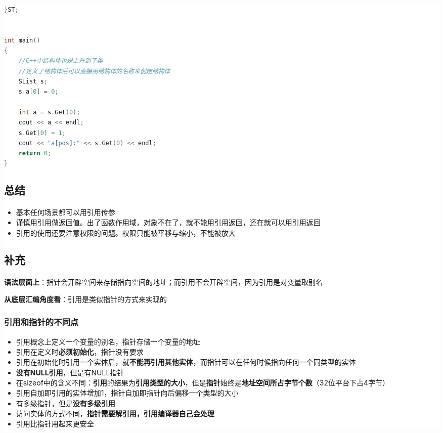 ~~~C++
}ST;


int main()
{
    //C++中结构体也是上升到了类
    //定义了结构体后可以直接用结构体的名称来创建结构体
	SList s;
	s.a[0] = 0;
    
	int a = s.Get(0);
	cout << a << endl;
	s.Get(0) = 1;
	cout << "a[pos]:" << s.Get(0) << endl;
	return 0;
}
~~~

## 总结

* 基本任何场景都可以用引用传参
* 谨慎用引用做返回值。出了函数作用域，对象不在了，就不能用引用返回，还在就可以用引用返回
* 引用的使用还要注意权限的问题。权限只能被平移与缩小，不能被放大

## 补充

**语法层面上**：指针会开辟空间来存储指向空间的地址；而引用不会开辟空间，因为引用是对变量取别名

**从底层汇编角度看**：引用是类似指针的方式来实现的

### 引用和指针的不同点

* 引用概念上定义一个变量的别名，指针存储一个变量的地址
* 引用在定义时**必须初始化**，指针没有要求
* 引用在初始化时引用一个实体后，就**不能再引用其他实体**，而指针可以在任何时候指向任何一个同类型的实体
* **没有NULL引用**，但是有NULL指针
* 在sizeof中的含义不同：**引用**的结果为**引用类型的大小**，但是**指针**始终是**地址空间所占字节个数**（32位平台下占4字节）
* 引用自加即引用的实体增加1，指针自加即指针向后偏移一个类型的大小
* 有多级指针，但是**没有多级引用**
* 访问实体的方式不同，**指针需要解引用，引用编译器自己会处理**
* 引用比指针用起来更安全

